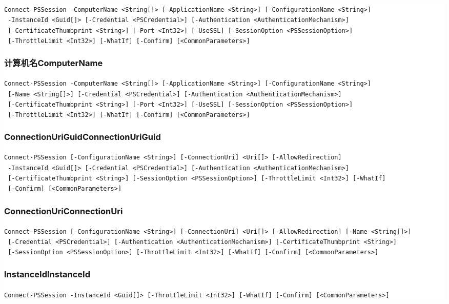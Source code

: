 ```
Connect-PSSession -ComputerName <String[]> [-ApplicationName <String>] [-ConfigurationName <String>]
 -InstanceId <Guid[]> [-Credential <PSCredential>] [-Authentication <AuthenticationMechanism>]
 [-CertificateThumbprint <String>] [-Port <Int32>] [-UseSSL] [-SessionOption <PSSessionOption>]
 [-ThrottleLimit <Int32>] [-WhatIf] [-Confirm] [<CommonParameters>]
```

### <span data-ttu-id="364c3-110">计算机名</span><span class="sxs-lookup"><span data-stu-id="364c3-110">ComputerName</span></span>

```
Connect-PSSession -ComputerName <String[]> [-ApplicationName <String>] [-ConfigurationName <String>]
 [-Name <String[]>] [-Credential <PSCredential>] [-Authentication <AuthenticationMechanism>]
 [-CertificateThumbprint <String>] [-Port <Int32>] [-UseSSL] [-SessionOption <PSSessionOption>]
 [-ThrottleLimit <Int32>] [-WhatIf] [-Confirm] [<CommonParameters>]
```

### <span data-ttu-id="364c3-111">ConnectionUriGuid</span><span class="sxs-lookup"><span data-stu-id="364c3-111">ConnectionUriGuid</span></span>

```
Connect-PSSession [-ConfigurationName <String>] [-ConnectionUri] <Uri[]> [-AllowRedirection]
 -InstanceId <Guid[]> [-Credential <PSCredential>] [-Authentication <AuthenticationMechanism>]
 [-CertificateThumbprint <String>] [-SessionOption <PSSessionOption>] [-ThrottleLimit <Int32>] [-WhatIf]
 [-Confirm] [<CommonParameters>]
```

### <span data-ttu-id="364c3-112">ConnectionUri</span><span class="sxs-lookup"><span data-stu-id="364c3-112">ConnectionUri</span></span>

```
Connect-PSSession [-ConfigurationName <String>] [-ConnectionUri] <Uri[]> [-AllowRedirection] [-Name <String[]>]
 [-Credential <PSCredential>] [-Authentication <AuthenticationMechanism>] [-CertificateThumbprint <String>]
 [-SessionOption <PSSessionOption>] [-ThrottleLimit <Int32>] [-WhatIf] [-Confirm] [<CommonParameters>]
```

### <span data-ttu-id="364c3-113">InstanceId</span><span class="sxs-lookup"><span data-stu-id="364c3-113">InstanceId</span></span>

```
Connect-PSSession -InstanceId <Guid[]> [-ThrottleLimit <Int32>] [-WhatIf] [-Confirm] [<CommonParameters>]
```
